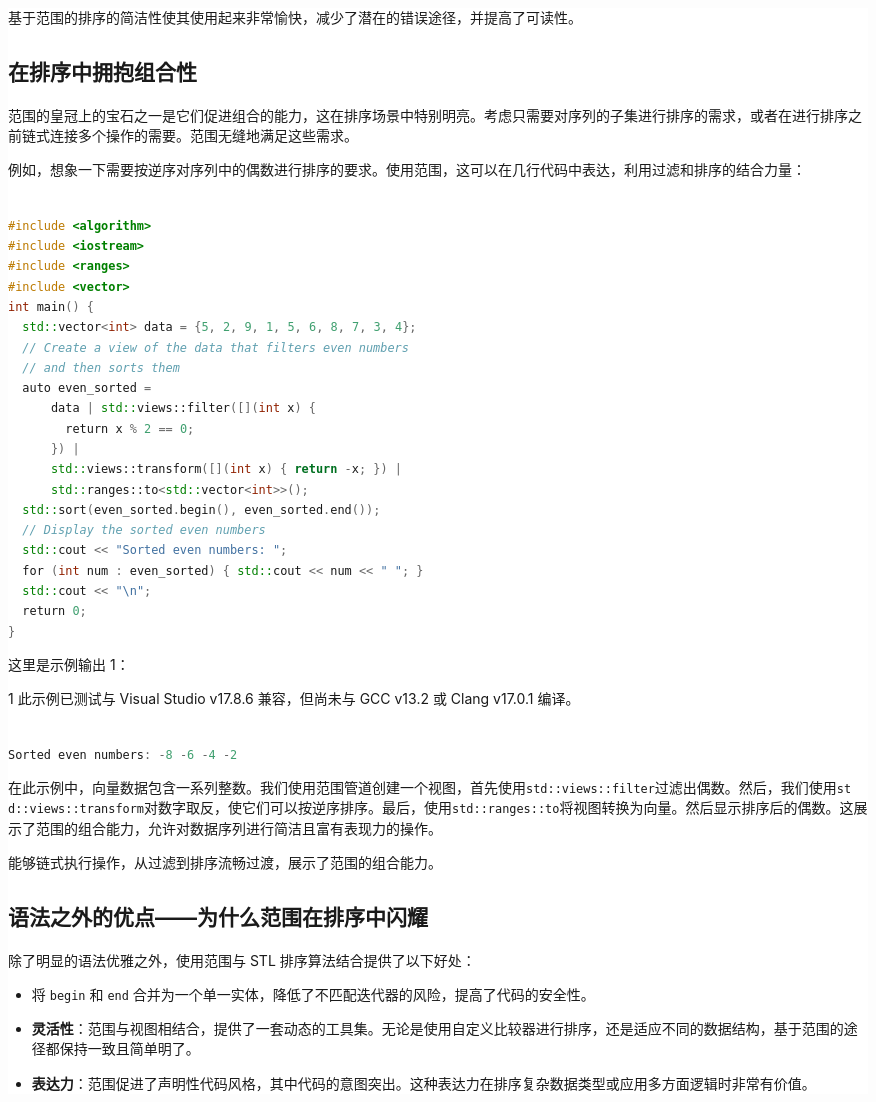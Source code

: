 基于范围的排序的简洁性使其使用起来非常愉快，减少了潜在的错误途径，并提高了可读性。

## 在排序中拥抱组合性

范围的皇冠上的宝石之一是它们促进组合的能力，这在排序场景中特别明亮。考虑只需要对序列的子集进行排序的需求，或者在进行排序之前链式连接多个操作的需要。范围无缝地满足这些需求。

例如，想象一下需要按逆序对序列中的偶数进行排序的要求。使用范围，这可以在几行代码中表达，利用过滤和排序的结合力量：

```cpp

#include <algorithm>
#include <iostream>
#include <ranges>
#include <vector>
int main() {
  std::vector<int> data = {5, 2, 9, 1, 5, 6, 8, 7, 3, 4};
  // Create a view of the data that filters even numbers
  // and then sorts them
  auto even_sorted =
      data | std::views::filter([](int x) {
        return x % 2 == 0;
      }) |
      std::views::transform([](int x) { return -x; }) |
      std::ranges::to<std::vector<int>>();
  std::sort(even_sorted.begin(), even_sorted.end());
  // Display the sorted even numbers
  std::cout << "Sorted even numbers: ";
  for (int num : even_sorted) { std::cout << num << " "; }
  std::cout << "\n";
  return 0;
}
```

这里是示例输出 1：

1 此示例已测试与 Visual Studio v17.8.6 兼容，但尚未与 GCC v13.2 或 Clang v17.0.1 编译。

```cpp

Sorted even numbers: -8 -6 -4 -2
```

在此示例中，向量数据包含一系列整数。我们使用范围管道创建一个视图，首先使用`std::views::filter`过滤出偶数。然后，我们使用`std::views::transform`对数字取反，使它们可以按逆序排序。最后，使用`std::ranges::to`将视图转换为向量。然后显示排序后的偶数。这展示了范围的组合能力，允许对数据序列进行简洁且富有表现力的操作。

能够链式执行操作，从过滤到排序流畅过渡，展示了范围的组合能力。

## 语法之外的优点——为什么范围在排序中闪耀

除了明显的语法优雅之外，使用范围与 STL 排序算法结合提供了以下好处：

+   将 `begin` 和 `end` 合并为一个单一实体，降低了不匹配迭代器的风险，提高了代码的安全性。

+   **灵活性**：范围与视图相结合，提供了一套动态的工具集。无论是使用自定义比较器进行排序，还是适应不同的数据结构，基于范围的途径都保持一致且简单明了。

+   **表达力**：范围促进了声明性代码风格，其中代码的意图突出。这种表达力在排序复杂数据类型或应用多方面逻辑时非常有价值。
